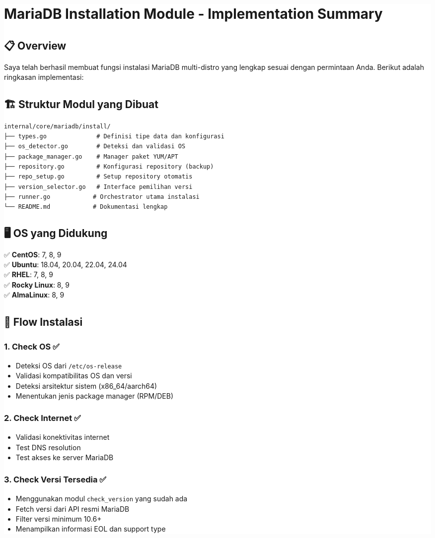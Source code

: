 # MariaDB Installation Module - Implementation Summary

## 📋 Overview

Saya telah berhasil membuat fungsi instalasi MariaDB multi-distro yang lengkap sesuai dengan permintaan Anda. Berikut adalah ringkasan implementasi:

## 🏗️ Struktur Modul yang Dibuat

```
internal/core/mariadb/install/
├── types.go              # Definisi tipe data dan konfigurasi
├── os_detector.go        # Deteksi dan validasi OS
├── package_manager.go    # Manager paket YUM/APT
├── repository.go         # Konfigurasi repository (backup)
├── repo_setup.go         # Setup repository otomatis
├── version_selector.go   # Interface pemilihan versi
├── runner.go            # Orchestrator utama instalasi
└── README.md            # Dokumentasi lengkap
```

## 🖥️ OS yang Didukung

✅ **CentOS**: 7, 8, 9  
✅ **Ubuntu**: 18.04, 20.04, 22.04, 24.04  
✅ **RHEL**: 7, 8, 9  
✅ **Rocky Linux**: 8, 9  
✅ **AlmaLinux**: 8, 9  

## 🔄 Flow Instalasi

### 1. **Check OS** ✅
- Deteksi OS dari `/etc/os-release`
- Validasi kompatibilitas OS dan versi
- Deteksi arsitektur sistem (x86_64/aarch64)
- Menentukan jenis package manager (RPM/DEB)

### 2. **Check Internet** ✅
- Validasi konektivitas internet
- Test DNS resolution
- Test akses ke server MariaDB

### 3. **Check Versi Tersedia** ✅
- Menggunakan modul `check_version` yang sudah ada
- Fetch versi dari API resmi MariaDB
- Filter versi minimum 10.6+
- Menampilkan informasi EOL dan support type
